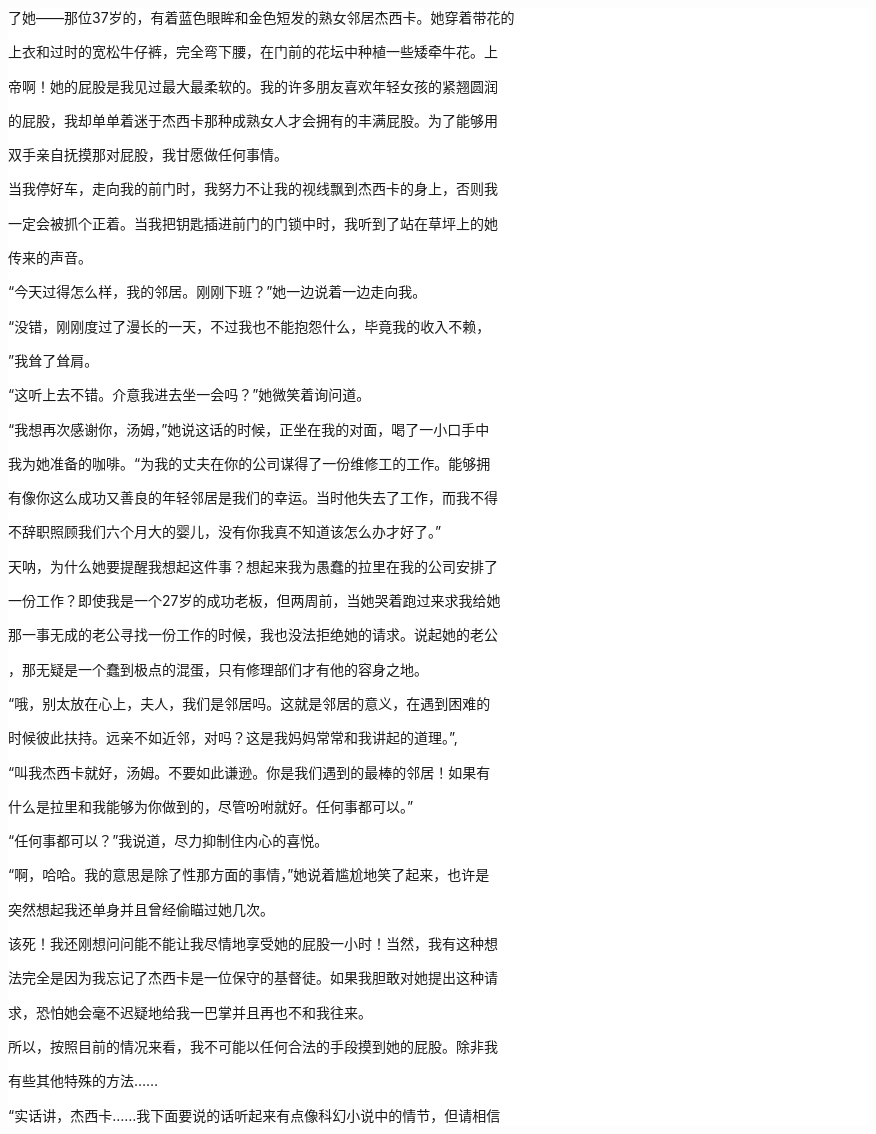 了她——那位37岁的，有着蓝色眼眸和金色短发的熟女邻居杰西卡。她穿着带花的

上衣和过时的宽松牛仔裤，完全弯下腰，在门前的花坛中种植一些矮牵牛花。上

帝啊！她的屁股是我见过最大最柔软的。我的许多朋友喜欢年轻女孩的紧翘圆润

的屁股，我却单单着迷于杰西卡那种成熟女人才会拥有的丰满屁股。为了能够用

双手亲自抚摸那对屁股，我甘愿做任何事情。

当我停好车，走向我的前门时，我努力不让我的视线飘到杰西卡的身上，否则我

一定会被抓个正着。当我把钥匙插进前门的门锁中时，我听到了站在草坪上的她

传来的声音。

“今天过得怎么样，我的邻居。刚刚下班？”她一边说着一边走向我。

“没错，刚刚度过了漫长的一天，不过我也不能抱怨什么，毕竟我的收入不赖，

”我耸了耸肩。

“这听上去不错。介意我进去坐一会吗？”她微笑着询问道。

“我想再次感谢你，汤姆，”她说这话的时候，正坐在我的对面，喝了一小口手中

我为她准备的咖啡。“为我的丈夫在你的公司谋得了一份维修工的工作。能够拥

有像你这么成功又善良的年轻邻居是我们的幸运。当时他失去了工作，而我不得

不辞职照顾我们六个月大的婴儿，没有你我真不知道该怎么办才好了。”

天呐，为什么她要提醒我想起这件事？想起来我为愚蠢的拉里在我的公司安排了

一份工作？即使我是一个27岁的成功老板，但两周前，当她哭着跑过来求我给她

那一事无成的老公寻找一份工作的时候，我也没法拒绝她的请求。说起她的老公

，那无疑是一个蠢到极点的混蛋，只有修理部们才有他的容身之地。

“哦，别太放在心上，夫人，我们是邻居吗。这就是邻居的意义，在遇到困难的

时候彼此扶持。远亲不如近邻，对吗？这是我妈妈常常和我讲起的道理。”,

“叫我杰西卡就好，汤姆。不要如此谦逊。你是我们遇到的最棒的邻居！如果有

什么是拉里和我能够为你做到的，尽管吩咐就好。任何事都可以。”

“任何事都可以？”我说道，尽力抑制住内心的喜悦。

“啊，哈哈。我的意思是除了性那方面的事情，”她说着尴尬地笑了起来，也许是

突然想起我还单身并且曾经偷瞄过她几次。

该死！我还刚想问问能不能让我尽情地享受她的屁股一小时！当然，我有这种想

法完全是因为我忘记了杰西卡是一位保守的基督徒。如果我胆敢对她提出这种请

求，恐怕她会毫不迟疑地给我一巴掌并且再也不和我往来。

所以，按照目前的情况来看，我不可能以任何合法的手段摸到她的屁股。除非我

有些其他特殊的方法……

“实话讲，杰西卡……我下面要说的话听起来有点像科幻小说中的情节，但请相信
